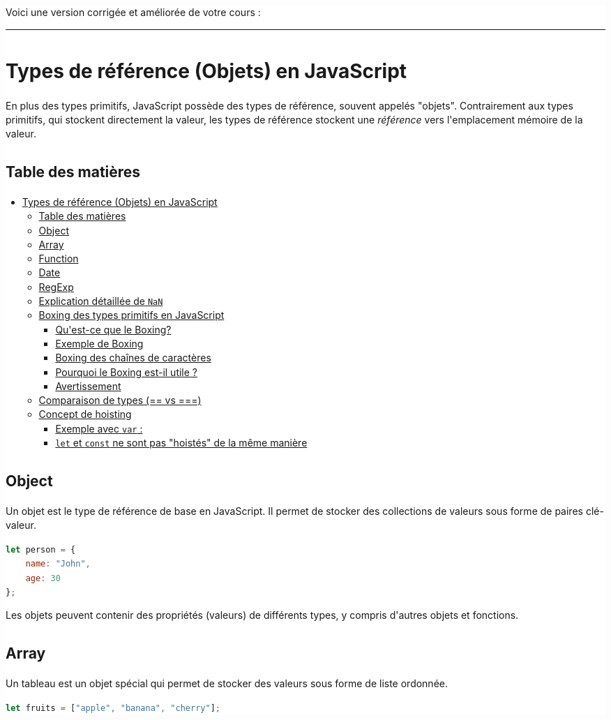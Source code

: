 Voici une version corrigée et améliorée de votre cours :

---

# Types de référence (Objets) en JavaScript

En plus des types primitifs, JavaScript possède des types de référence, souvent appelés "objets". Contrairement aux types primitifs, qui stockent directement la valeur, les types de référence stockent une *référence* vers l'emplacement mémoire de la valeur.

## Table des matières

- [Types de référence (Objets) en JavaScript](#types-de-référence-objets-en-javascript)
  - [Table des matières](#table-des-matières)
  - [Object](#object)
  - [Array](#array)
  - [Function](#function)
  - [Date](#date)
  - [RegExp](#regexp)
  - [Explication détaillée de `NaN`](#explication-détaillée-de-nan)
  - [Boxing des types primitifs en JavaScript](#boxing-des-types-primitifs-en-javascript)
    - [Qu'est-ce que le Boxing?](#quest-ce-que-le-boxing)
    - [Exemple de Boxing](#exemple-de-boxing)
    - [Boxing des chaînes de caractères](#boxing-des-chaînes-de-caractères)
    - [Pourquoi le Boxing est-il utile ?](#pourquoi-le-boxing-est-il-utile-)
    - [Avertissement](#avertissement)
  - [Comparaison de types (== vs ===)](#comparaison-de-types--vs-)
  - [Concept de hoisting](#concept-de-hoisting)
    - [Exemple avec `var` :](#exemple-avec-var-)
    - [`let` et `const` ne sont pas "hoistés" de la même manière](#let-et-const-ne-sont-pas-hoistés-de-la-même-manière)

## Object

Un objet est le type de référence de base en JavaScript. Il permet de stocker des collections de valeurs sous forme de paires clé-valeur.

```js
let person = {
    name: "John",
    age: 30
};
```

Les objets peuvent contenir des propriétés (valeurs) de différents types, y compris d'autres objets et fonctions.

## Array

Un tableau est un objet spécial qui permet de stocker des valeurs sous forme de liste ordonnée.

```js
let fruits = ["apple", "banana", "cherry"];
```
